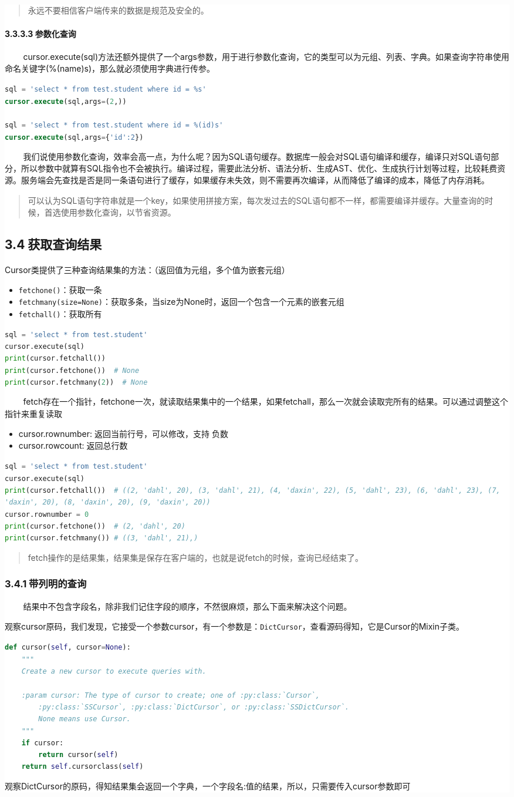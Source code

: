 > 永远不要相信客户端传来的数据是规范及安全的。

#### 3.3.3.3 参数化查询
&nbsp;&nbsp;&nbsp;&nbsp;&nbsp;&nbsp;&nbsp;&nbsp;cursor.execute(sql)方法还额外提供了一个args参数，用于进行参数化查询，它的类型可以为元组、列表、字典。如果查询字符串使用命名关键字(%(name)s)，那么就必须使用字典进行传参。
```sql
sql = 'select * from test.student where id = %s'
cursor.execute(sql,args=(2,))

sql = 'select * from test.student where id = %(id)s'
cursor.execute(sql,args={'id':2})
```

&nbsp;&nbsp;&nbsp;&nbsp;&nbsp;&nbsp;&nbsp;&nbsp;我们说使用参数化查询，效率会高一点，为什么呢？因为SQL语句缓存。数据库一般会对SQL语句编译和缓存，编译只对SQL语句部分，所以参数中就算有SQL指令也不会被执行。编译过程，需要此法分析、语法分析、生成AST、优化、生成执行计划等过程，比较耗费资源。服务端会先查找是否是同一条语句进行了缓存，如果缓存未失效，则不需要再次编译，从而降低了编译的成本，降低了内存消耗。
> 可以认为SQL语句字符串就是一个key，如果使用拼接方案，每次发过去的SQL语句都不一样，都需要编译并缓存。大量查询的时候，首选使用参数化查询，以节省资源。

## 3.4 获取查询结果
Cursor类提供了三种查询结果集的方法：（返回值为元组，多个值为嵌套元组）
- `fetchone()`：获取一条
- `fetchmany(size=None)`：获取多条，当size为None时，返回一个包含一个元素的嵌套元组
- `fetchall()`：获取所有

```python
sql = 'select * from test.student'
cursor.execute(sql)
print(cursor.fetchall())
print(cursor.fetchone())  # None
print(cursor.fetchmany(2))  # None
```

&nbsp;&nbsp;&nbsp;&nbsp;&nbsp;&nbsp;&nbsp;&nbsp;fetch存在一个指针，fetchone一次，就读取结果集中的一个结果，如果fetchall，那么一次就会读取完所有的结果。可以通过调整这个指针来重复读取
- cursor.rownumber: 返回当前行号，可以修改，支持 负数
- cursor.rowcount: 返回总行数

```python
sql = 'select * from test.student'
cursor.execute(sql)
print(cursor.fetchall())  # ((2, 'dahl', 20), (3, 'dahl', 21), (4, 'daxin', 22), (5, 'dahl', 23), (6, 'dahl', 23), (7, 'daxin', 20), (8, 'daxin', 20), (9, 'daxin', 20))
cursor.rownumber = 0
print(cursor.fetchone())  # (2, 'dahl', 20)
print(cursor.fetchmany()) # ((3, 'dahl', 21),)
```

> fetch操作的是结果集，结果集是保存在客户端的，也就是说fetch的时候，查询已经结束了。

### 3.4.1 带列明的查询
&nbsp;&nbsp;&nbsp;&nbsp;&nbsp;&nbsp;&nbsp;&nbsp;结果中不包含字段名，除非我们记住字段的顺序，不然很麻烦，那么下面来解决这个问题。

观察cursor原码，我们发现，它接受一个参数cursor，有一个参数是：`DictCursor`，查看源码得知，它是Cursor的Mixin子类。
```python
def cursor(self, cursor=None):
    """
    Create a new cursor to execute queries with.

    :param cursor: The type of cursor to create; one of :py:class:`Cursor`,
        :py:class:`SSCursor`, :py:class:`DictCursor`, or :py:class:`SSDictCursor`.
        None means use Cursor.
    """
    if cursor:
        return cursor(self)
    return self.cursorclass(self)
```
观察DictCursor的原码，得知结果集会返回一个字典，一个字段名:值的结果，所以，只需要传入cursor参数即可